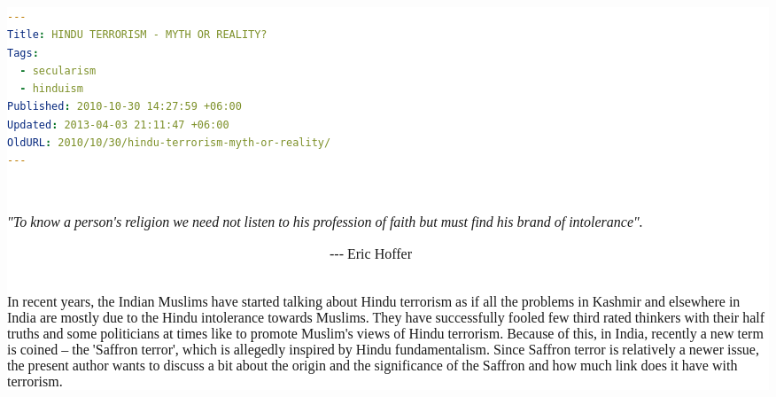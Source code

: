 ```yaml
---
Title: HINDU TERRORISM - MYTH OR REALITY?
Tags:
  - secularism
  - hinduism
Published: 2010-10-30 14:27:59 +06:00
Updated: 2013-04-03 21:11:47 +06:00
OldURL: 2010/10/30/hindu-terrorism-myth-or-reality/
---
```


<p class="MsoNormal" style="margin: 0in 0in 0pt; line-height: normal; tab-stops: 48.0pt 96.0pt 2.0in 192.0pt 240.0pt 4.0in 336.0pt 384.0pt 6.0in 480.0pt 528.0pt 8.0in 624.0pt 672.0pt 10.0in 768.0pt 816.0pt 12.0in 912.0pt 960.0pt 14.0in 1056.0pt 1104.0pt 16.0in 1200.0pt 1248.0pt 18.0in 1344.0pt 1392.0pt 20.0in 1488.0pt 1536.0pt; mso-layout-grid-align: none;">
<p class="MsoNormal" style="margin: 0in 0in 0pt; line-height: normal; tab-stops: 48.0pt 96.0pt 2.0in 192.0pt 240.0pt 4.0in 336.0pt 384.0pt 6.0in 480.0pt 528.0pt 8.0in 624.0pt 672.0pt 10.0in 768.0pt 816.0pt 12.0in 912.0pt 960.0pt 14.0in 1056.0pt 1104.0pt 16.0in 1200.0pt 1248.0pt 18.0in 1344.0pt 1392.0pt 20.0in 1488.0pt 1536.0pt; mso-layout-grid-align: none;"><span style="font-size: 12pt; font-family: &quot;Times New Roman&quot;,&quot;serif&quot;;"></span></p>

<span style="font-size: 12pt; font-family: &quot;Times New Roman&quot;,&quot;serif&quot;;"> </span>
<p class="MsoNormal" style="margin: 0in 0in 0pt; line-height: normal; tab-stops: 48.0pt 96.0pt 2.0in 192.0pt 240.0pt 4.0in 336.0pt 384.0pt 6.0in 480.0pt 528.0pt 8.0in 624.0pt 672.0pt 10.0in 768.0pt 816.0pt 12.0in 912.0pt 960.0pt 14.0in 1056.0pt 1104.0pt 16.0in 1200.0pt 1248.0pt 18.0in 1344.0pt 1392.0pt 20.0in 1488.0pt 1536.0pt; mso-layout-grid-align: none;"><em><span style="font-size: 12pt; font-family: &quot;Times New Roman&quot;,&quot;serif&quot;;">"To know a person's religion we need not listen to his profession of faith but must find his brand of intolerance". </span></em></p>
<p class="MsoNormal" style="margin: 0in 0in 0pt; line-height: normal; tab-stops: 48.0pt 96.0pt 2.0in 192.0pt 240.0pt 4.0in 336.0pt 384.0pt 6.0in 480.0pt 528.0pt 8.0in 624.0pt 672.0pt 10.0in 768.0pt 816.0pt 12.0in 912.0pt 960.0pt 14.0in 1056.0pt 1104.0pt 16.0in 1200.0pt 1248.0pt 18.0in 1344.0pt 1392.0pt 20.0in 1488.0pt 1536.0pt; mso-layout-grid-align: none;"><span style="font-size: 12pt; font-family: &quot;Times New Roman&quot;,&quot;serif&quot;;"> </span></p>
<p class="MsoNormal" style="margin: 0in 0in 0pt; line-height: normal; tab-stops: 48.0pt 96.0pt 2.0in 192.0pt 240.0pt 4.0in 336.0pt 384.0pt 6.0in 480.0pt 528.0pt 8.0in 624.0pt 672.0pt 10.0in 768.0pt 816.0pt 12.0in 912.0pt 960.0pt 14.0in 1056.0pt 1104.0pt 16.0in 1200.0pt 1248.0pt 18.0in 1344.0pt 1392.0pt 20.0in 1488.0pt 1536.0pt; mso-layout-grid-align: none;"><span style="font-size: 12pt; font-family: &quot;Times New Roman&quot;,&quot;serif&quot;;"><span style="mso-spacerun: yes;">                                                       </span><span style="mso-spacerun: yes;">              </span><span style="mso-spacerun: yes;">    </span><span style="mso-spacerun: yes;">                  </span>--- Eric Hoffer</span></p>
<p class="MsoNormal" style="margin: 0in 0in 0pt; line-height: normal; tab-stops: 48.0pt 96.0pt 2.0in 192.0pt 240.0pt 4.0in 336.0pt 384.0pt 6.0in 480.0pt 528.0pt 8.0in 624.0pt 672.0pt 10.0in 768.0pt 816.0pt 12.0in 912.0pt 960.0pt 14.0in 1056.0pt 1104.0pt 16.0in 1200.0pt 1248.0pt 18.0in 1344.0pt 1392.0pt 20.0in 1488.0pt 1536.0pt; mso-layout-grid-align: none;"><span style="font-size: 12pt; font-family: &quot;Times New Roman&quot;,&quot;serif&quot;;"> </span></p>
<p class="MsoNormal" style="margin: 0in 0in 0pt; line-height: normal; tab-stops: 48.0pt 96.0pt 2.0in 192.0pt 240.0pt 4.0in 336.0pt 384.0pt 6.0in 480.0pt 528.0pt 8.0in 624.0pt 672.0pt 10.0in 768.0pt 816.0pt 12.0in 912.0pt 960.0pt 14.0in 1056.0pt 1104.0pt 16.0in 1200.0pt 1248.0pt 18.0in 1344.0pt 1392.0pt 20.0in 1488.0pt 1536.0pt; mso-layout-grid-align: none;"><span style="font-size: 12pt; font-family: &quot;Times New Roman&quot;,&quot;serif&quot;;"> </span></p>
<p class="MsoNormal" style="margin: 0in 0in 0pt; line-height: normal; tab-stops: 48.0pt 96.0pt 2.0in 192.0pt 240.0pt 4.0in 336.0pt 384.0pt 6.0in 480.0pt 528.0pt 8.0in 624.0pt 672.0pt 10.0in 768.0pt 816.0pt 12.0in 912.0pt 960.0pt 14.0in 1056.0pt 1104.0pt 16.0in 1200.0pt 1248.0pt 18.0in 1344.0pt 1392.0pt 20.0in 1488.0pt 1536.0pt; mso-layout-grid-align: none;"><span style="font-size: 12pt; font-family: &quot;Times New Roman&quot;,&quot;serif&quot;;">In recent years, the Indian Muslims have started talking about Hindu terrorism as if all the problems in Kashmir and elsewhere in India are mostly due to the Hindu intolerance towards Muslims. They have successfully fooled few third rated thinkers with their half truths and some politicians at times like to promote Muslim's views of Hindu terrorism. Because of this, in India, recently a new term is coined – the 'Saffron terror', which is allegedly inspired by Hindu fundamentalism. Since Saffron terror is relatively a newer issue, the present author wants to discuss a bit about the origin and the significance of the Saffron and how much link does it have with terrorism.</span></p>